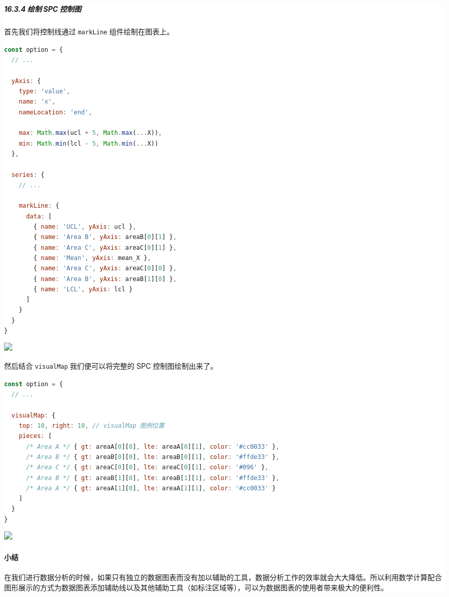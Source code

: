 ##### 16.3.4 绘制 SPC 控制图

首先我们将控制线通过 `markLine` 组件绘制在图表上。
```js
const option = {
  // ...
  
  yAxis: {
    type: 'value',
    name: 'x',
    nameLocation: 'end',
    
    max: Math.max(ucl + 5, Math.max(...X)),
    min: Math.min(lcl - 5, Math.min(...X))
  },
  
  series: {
    // ...
    
    markLine: {
      data: [
        { name: 'UCL', yAxis: ucl },
        { name: 'Area B', yAxis: areaB[0][1] },
        { name: 'Area C', yAxis: areaC[0][1] },
        { name: 'Mean', yAxis: mean_X },
        { name: 'Area C', yAxis: areaC[0][0] },
        { name: 'Area B', yAxis: areaB[1][0] },
        { name: 'LCL', yAxis: lcl }
      ]
    }
  }
}
```

![](https://p1-jj.byteimg.com/tos-cn-i-t2oaga2asx/gold-user-assets/2018/10/26/166ae602a9bf03e7~tplv-t2oaga2asx-jj-mark:3024:0:0:0:q75.awebp)

然后结合 `visualMap` 我们便可以将完整的 SPC 控制图绘制出来了。
```js
const option = {
  // ...
  
  visualMap: {
    top: 10, right: 10, // visualMap 图例位置
    pieces: [
      /* Area A */ { gt: areaA[0][0], lte: areaA[0][1], color: '#cc0033' },
      /* Area B */ { gt: areaB[0][0], lte: areaB[0][1], color: '#ffde33' },
      /* Area C */ { gt: areaC[0][0], lte: areaC[0][1], color: '#096' },
      /* Area B */ { gt: areaB[1][0], lte: areaB[1][1], color: '#ffde33' },
      /* Area A */ { gt: areaA[1][0], lte: areaA[1][1], color: '#cc0033' }
    ]
  }
}
```

![](https://p1-jj.byteimg.com/tos-cn-i-t2oaga2asx/gold-user-assets/2018/10/26/166ae608250a756d~tplv-t2oaga2asx-jj-mark:3024:0:0:0:q75.awebp)

#### 小结

在我们进行数据分析的时候，如果只有独立的数据图表而没有加以辅助的工具，数据分析工作的效率就会大大降低。所以利用数学计算配合图形展示的方式为数据图表添加辅助线以及其他辅助工具（如标注区域等），可以为数据图表的使用者带来极大的便利性。